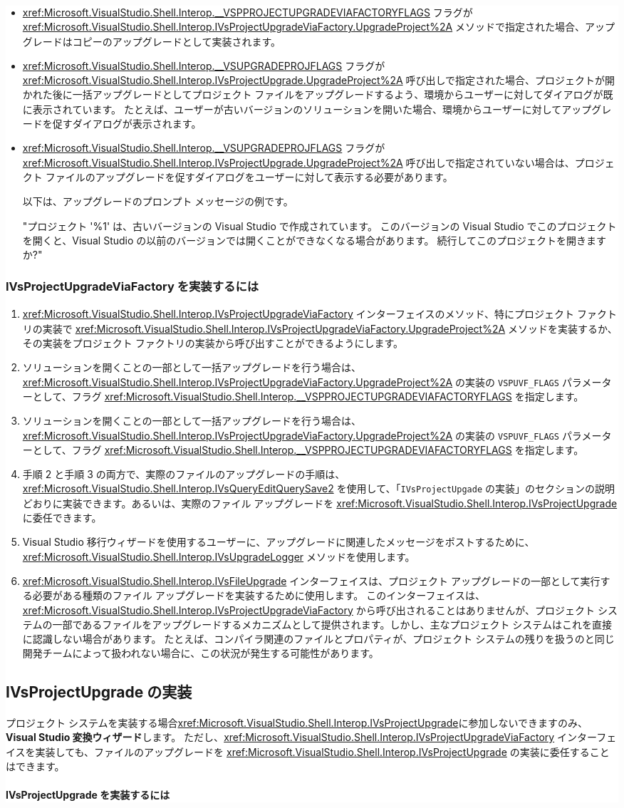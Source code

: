 -   <xref:Microsoft.VisualStudio.Shell.Interop.__VSPPROJECTUPGRADEVIAFACTORYFLAGS> フラグが <xref:Microsoft.VisualStudio.Shell.Interop.IVsProjectUpgradeViaFactory.UpgradeProject%2A> メソッドで指定された場合、アップグレードはコピーのアップグレードとして実装されます。  
  
-   <xref:Microsoft.VisualStudio.Shell.Interop.__VSUPGRADEPROJFLAGS> フラグが <xref:Microsoft.VisualStudio.Shell.Interop.IVsProjectUpgrade.UpgradeProject%2A> 呼び出しで指定された場合、プロジェクトが開かれた後に一括アップグレードとしてプロジェクト ファイルをアップグレードするよう、環境からユーザーに対してダイアログが既に表示されています。 たとえば、ユーザーが古いバージョンのソリューションを開いた場合、環境からユーザーに対してアップグレードを促すダイアログが表示されます。  
  
-   <xref:Microsoft.VisualStudio.Shell.Interop.__VSUPGRADEPROJFLAGS> フラグが <xref:Microsoft.VisualStudio.Shell.Interop.IVsProjectUpgrade.UpgradeProject%2A> 呼び出しで指定されていない場合は、プロジェクト ファイルのアップグレードを促すダイアログをユーザーに対して表示する必要があります。  
  
     以下は、アップグレードのプロンプト メッセージの例です。  
  
     "プロジェクト '%1' は、古いバージョンの Visual Studio で作成されています。 このバージョンの Visual Studio でこのプロジェクトを開くと、Visual Studio の以前のバージョンでは開くことができなくなる場合があります。 続行してこのプロジェクトを開きますか?"  
  
### <a name="to-implement-ivsprojectupgradeviafactory"></a>IVsProjectUpgradeViaFactory を実装するには  
  
1.  <xref:Microsoft.VisualStudio.Shell.Interop.IVsProjectUpgradeViaFactory> インターフェイスのメソッド、特にプロジェクト ファクトリの実装で <xref:Microsoft.VisualStudio.Shell.Interop.IVsProjectUpgradeViaFactory.UpgradeProject%2A> メソッドを実装するか、その実装をプロジェクト ファクトリの実装から呼び出すことができるようにします。  
  
2.  ソリューションを開くことの一部として一括アップグレードを行う場合は、<xref:Microsoft.VisualStudio.Shell.Interop.IVsProjectUpgradeViaFactory.UpgradeProject%2A> の実装の `VSPUVF_FLAGS` パラメーターとして、フラグ <xref:Microsoft.VisualStudio.Shell.Interop.__VSPPROJECTUPGRADEVIAFACTORYFLAGS> を指定します。  
  
3.  ソリューションを開くことの一部として一括アップグレードを行う場合は、<xref:Microsoft.VisualStudio.Shell.Interop.IVsProjectUpgradeViaFactory.UpgradeProject%2A> の実装の `VSPUVF_FLAGS` パラメーターとして、フラグ <xref:Microsoft.VisualStudio.Shell.Interop.__VSPPROJECTUPGRADEVIAFACTORYFLAGS> を指定します。  
  
4.  手順 2 と手順 3 の両方で、実際のファイルのアップグレードの手順は、<xref:Microsoft.VisualStudio.Shell.Interop.IVsQueryEditQuerySave2> を使用して、「`IVsProjectUpgade` の実装」のセクションの説明どおりに実装できます。あるいは、実際のファイル アップグレードを <xref:Microsoft.VisualStudio.Shell.Interop.IVsProjectUpgrade> に委任できます。  
  
5.  Visual Studio 移行ウィザードを使用するユーザーに、アップグレードに関連したメッセージをポストするために、<xref:Microsoft.VisualStudio.Shell.Interop.IVsUpgradeLogger> メソッドを使用します。  
  
6.  <xref:Microsoft.VisualStudio.Shell.Interop.IVsFileUpgrade> インターフェイスは、プロジェクト アップグレードの一部として実行する必要がある種類のファイル アップグレードを実装するために使用します。 このインターフェイスは、<xref:Microsoft.VisualStudio.Shell.Interop.IVsProjectUpgradeViaFactory> から呼び出されることはありませんが、プロジェクト システムの一部であるファイルをアップグレードするメカニズムとして提供されます。しかし、主なプロジェクト システムはこれを直接に認識しない場合があります。 たとえば、コンパイラ関連のファイルとプロパティが、プロジェクト システムの残りを扱うのと同じ開発チームによって扱われない場合に、この状況が発生する可能性があります。  
  
## <a name="ivsprojectupgrade-implementation"></a>IVsProjectUpgrade の実装  
 プロジェクト システムを実装する場合<xref:Microsoft.VisualStudio.Shell.Interop.IVsProjectUpgrade>に参加しないできますのみ、 **Visual Studio 変換ウィザード**します。 ただし、<xref:Microsoft.VisualStudio.Shell.Interop.IVsProjectUpgradeViaFactory> インターフェイスを実装しても、ファイルのアップグレードを <xref:Microsoft.VisualStudio.Shell.Interop.IVsProjectUpgrade> の実装に委任することはできます。  
  
#### <a name="to-implement-ivsprojectupgrade"></a>IVsProjectUpgrade を実装するには  
  